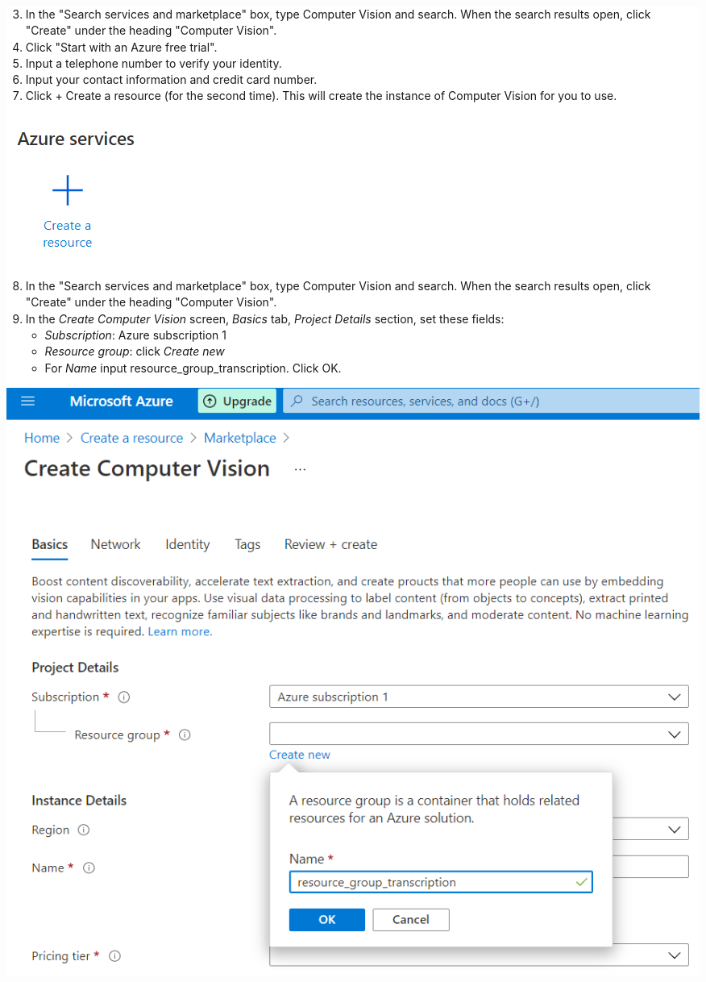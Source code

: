 3. In the "Search services and marketplace" box, type Computer Vision and search. When the search results open, click "Create" under the heading "Computer Vision".
4. Click "Start with an Azure free trial".
5. Input a telephone number to verify your identity.
6. Input your contact information and credit card number.
7. Click + Create a resource (for the second time). This will create the instance of Computer Vision for you to use.
 
![+ Create a resource](/images/step2-2.png)

8. In the "Search services and marketplace" box, type Computer Vision and search. When the search results open, click "Create" under the heading "Computer Vision".
9. In the _Create Computer Vision_ screen, _Basics_ tab, _Project Details_ section, set these fields:
	+ _Subscription_: Azure subscription 1
	+ _Resource group_: click _Create new_
	+ For _Name_ input resource_group_transcription. Click OK.

 ![+ Resource group | Create new](/images/step2-9.png)